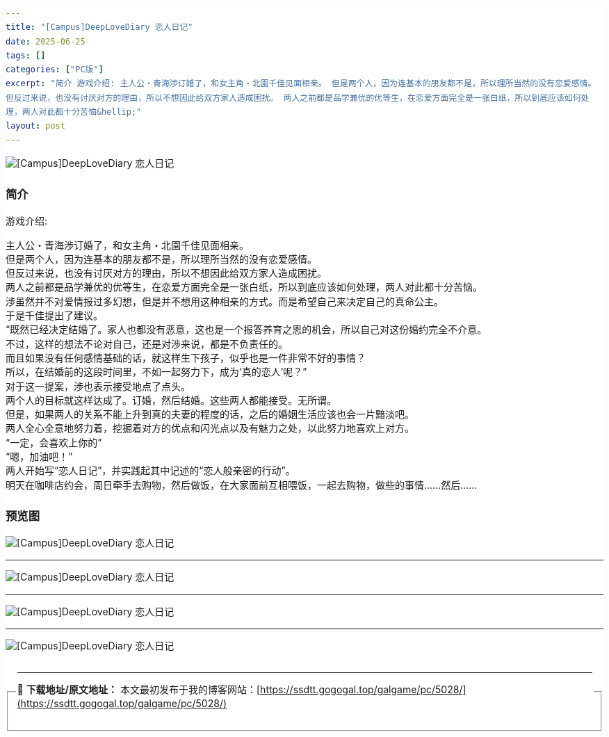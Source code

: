 ```yaml
---
title: "[Campus]DeepLoveDiary 恋人日记"
date: 2025-06-25
tags: []
categories: ["PC版"]
excerpt: "简介 游戏介绍: 主人公・青海渉订婚了，和女主角・北園千佳见面相亲。 但是两个人，因为连基本的朋友都不是，所以理所当然的没有恋爱感情。 但反过来说，也没有讨厌对方的理由，所以不想因此给双方家人造成困扰。 两人之前都是品学兼优的优等生，在恋爱方面完全是一张白纸，所以到底应该如何处理，两人对此都十分苦恼&hellip;"
layout: post
---
```



<p><img decoding="async"   src="https://ssdtt.gogogal.top/wp-content/uploads/2025/06/62ca1-00.webp" loading="lazy" alt="[Campus]DeepLoveDiary 恋人日记" style="display: block; margin-left: auto; margin-right: auto; width: 1000px;" /></p>
<div>
<h3>简介</h3>
</p></div>
<p>游戏介绍:</p>
<p>主人公・青海渉订婚了，和女主角・北園千佳见面相亲。<br /> 但是两个人，因为连基本的朋友都不是，所以理所当然的没有恋爱感情。<br /> 但反过来说，也没有讨厌对方的理由，所以不想因此给双方家人造成困扰。<br /> 两人之前都是品学兼优的优等生，在恋爱方面完全是一张白纸，所以到底应该如何处理，两人对此都十分苦恼。<br /> 渉虽然并不对爱情报过多幻想，但是并不想用这种相亲的方式。而是希望自己来决定自己的真命公主。<br /> 于是千佳提出了建议。<br /> “既然已经决定结婚了。家人也都没有恶意，这也是一个报答养育之恩的机会，所以自己对这份婚约完全不介意。<br /> 不过，这样的想法不论对自己，还是对渉来说，都是不负责任的。<br /> 而且如果没有任何感情基础的话，就这样生下孩子，似乎也是一件非常不好的事情？<br /> 所以，在结婚前的这段时间里，不如一起努力下，成为‘真的恋人’呢？”<br /> 对于这一提案，渉也表示接受地点了点头。<br /> 两个人的目标就这样达成了。订婚，然后结婚。这些两人都能接受。无所谓。<br /> 但是，如果两人的关系不能上升到真的夫妻的程度的话，之后的婚姻生活应该也会一片黯淡吧。<br /> 两人全心全意地努力着，挖掘着对方的优点和闪光点以及有魅力之处，以此努力地喜欢上对方。<br /> “一定，会喜欢上你的”<br /> “嗯，加油吧！”<br /> 两人开始写“恋人日记”，并实践起其中记述的“恋人般亲密的行动”。<br /> 明天在咖啡店约会，周日牵手去购物，然后做饭，在大家面前互相喂饭，一起去购物，做些的事情……然后……</p>
<h3>预览图</h3>
<p><img decoding="async"   src="https://ssdtt.gogogal.top/wp-content/uploads/2025/06/c6238-01.webp" loading="lazy" alt="[Campus]DeepLoveDiary 恋人日记" style="display: block; margin-left: auto; margin-right: auto; width: 1000px;" /></p>
<hr />
<p><img decoding="async"   src="https://ssdtt.gogogal.top/wp-content/uploads/2025/06/cfe88-02.webp" loading="lazy" alt="[Campus]DeepLoveDiary 恋人日记" style="display: block; margin-left: auto; margin-right: auto; width: 1000px;" /></p>
<hr />
<p><img decoding="async"   src="https://ssdtt.gogogal.top/wp-content/uploads/2025/06/40392-03.webp" loading="lazy" alt="[Campus]DeepLoveDiary 恋人日记" style="display: block; margin-left: auto; margin-right: auto; width: 1000px;" /></p>
<hr />
<p><img decoding="async"   src="https://ssdtt.gogogal.top/wp-content/uploads/2025/06/8ca02-04.webp" loading="lazy" alt="[Campus]DeepLoveDiary 恋人日记" style="display: block; margin-left: auto; margin-right: auto; width: 1000px;" /></p>
<div></div>
<fieldset>
<legend>


---
📖 **下载地址/原文地址：** 本文最初发布于我的博客网站：[https://ssdtt.gogogal.top/galgame/pc/5028/](https://ssdtt.gogogal.top/galgame/pc/5028/)
